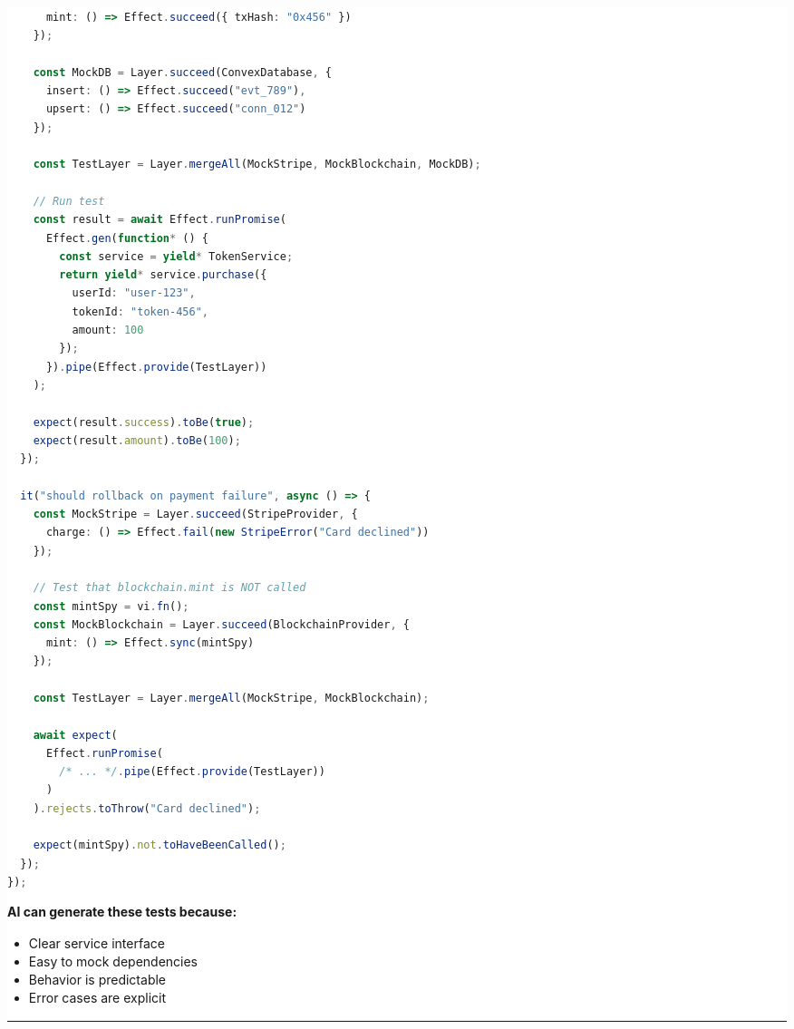 ```typescript
      mint: () => Effect.succeed({ txHash: "0x456" })
    });
    
    const MockDB = Layer.succeed(ConvexDatabase, {
      insert: () => Effect.succeed("evt_789"),
      upsert: () => Effect.succeed("conn_012")
    });
    
    const TestLayer = Layer.mergeAll(MockStripe, MockBlockchain, MockDB);
    
    // Run test
    const result = await Effect.runPromise(
      Effect.gen(function* () {
        const service = yield* TokenService;
        return yield* service.purchase({
          userId: "user-123",
          tokenId: "token-456",
          amount: 100
        });
      }).pipe(Effect.provide(TestLayer))
    );
    
    expect(result.success).toBe(true);
    expect(result.amount).toBe(100);
  });
  
  it("should rollback on payment failure", async () => {
    const MockStripe = Layer.succeed(StripeProvider, {
      charge: () => Effect.fail(new StripeError("Card declined"))
    });
    
    // Test that blockchain.mint is NOT called
    const mintSpy = vi.fn();
    const MockBlockchain = Layer.succeed(BlockchainProvider, {
      mint: () => Effect.sync(mintSpy)
    });
    
    const TestLayer = Layer.mergeAll(MockStripe, MockBlockchain);
    
    await expect(
      Effect.runPromise(
        /* ... */.pipe(Effect.provide(TestLayer))
      )
    ).rejects.toThrow("Card declined");
    
    expect(mintSpy).not.toHaveBeenCalled();
  });
});
```

**AI can generate these tests because:**
- Clear service interface
- Easy to mock dependencies
- Behavior is predictable
- Error cases are explicit

---